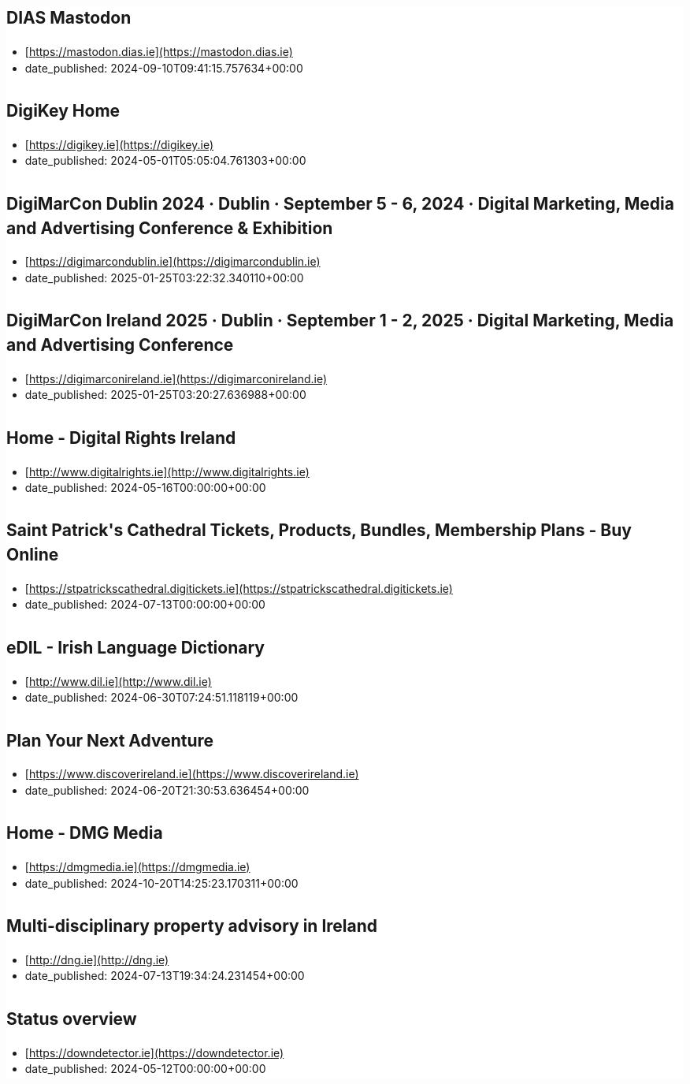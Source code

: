  ## DIAS Mastodon
 - [https://mastodon.dias.ie](https://mastodon.dias.ie)
 - date_published: 2024-09-10T09:41:15.757634+00:00

 ## DigiKey Home
 - [https://digikey.ie](https://digikey.ie)
 - date_published: 2024-05-01T05:05:04.761303+00:00

 ## DigiMarCon Dublin 2024 · Dublin · September 5 - 6, 2024 · Digital Marketing, Media and Advertising Conference & Exhibition
 - [https://digimarcondublin.ie](https://digimarcondublin.ie)
 - date_published: 2025-01-25T03:22:32.340110+00:00

 ## DigiMarCon Ireland 2025 · Dublin · September 1 - 2, 2025 · Digital Marketing, Media and Advertising Conference
 - [https://digimarconireland.ie](https://digimarconireland.ie)
 - date_published: 2025-01-25T03:20:27.636988+00:00

 ## Home - Digital Rights Ireland
 - [http://www.digitalrights.ie](http://www.digitalrights.ie)
 - date_published: 2024-05-16T00:00:00+00:00

 ## Saint Patrick's Cathedral Tickets, Products, Bundles, Membership Plans - Buy Online
 - [https://stpatrickscathedral.digitickets.ie](https://stpatrickscathedral.digitickets.ie)
 - date_published: 2024-07-13T00:00:00+00:00

 ## eDIL - Irish Language Dictionary
 - [http://www.dil.ie](http://www.dil.ie)
 - date_published: 2024-06-30T07:24:51.118119+00:00

 ## Plan Your Next Adventure
 - [https://www.discoverireland.ie](https://www.discoverireland.ie)
 - date_published: 2024-06-20T21:30:53.636454+00:00

 ## Home - DMG Media
 - [https://dmgmedia.ie](https://dmgmedia.ie)
 - date_published: 2024-10-20T14:25:23.170311+00:00

 ## Multi-disciplinary property advisory in Ireland
 - [http://dng.ie](http://dng.ie)
 - date_published: 2024-07-13T19:34:24.231454+00:00

 ## Status overview
 - [https://downdetector.ie](https://downdetector.ie)
 - date_published: 2024-05-12T00:00:00+00:00
